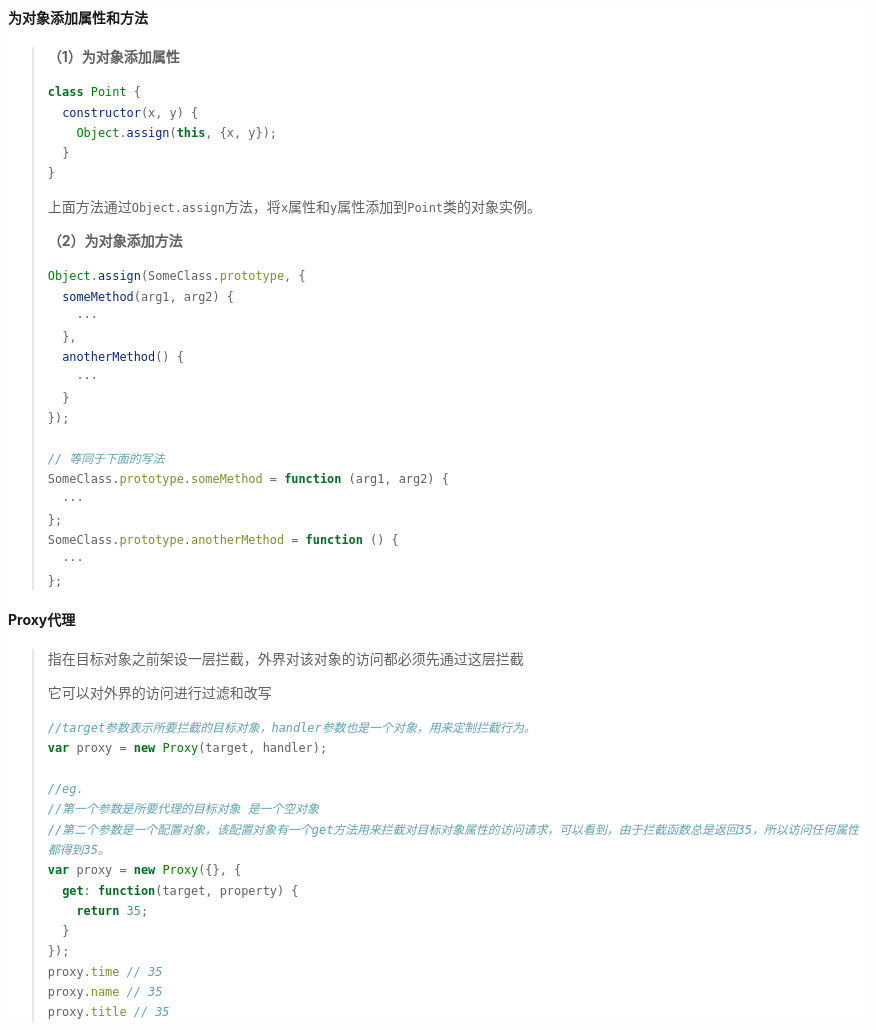 #### 为对象添加属性和方法

> **（1）为对象添加属性**
>
> ```js
> class Point {
>   constructor(x, y) {
>     Object.assign(this, {x, y});
>   }
> }
> ```
>
> 上面方法通过`Object.assign`方法，将`x`属性和`y`属性添加到`Point`类的对象实例。
>
> **（2）为对象添加方法**
>
> ```js
> Object.assign(SomeClass.prototype, {
>   someMethod(arg1, arg2) {
>     ···
>   },
>   anotherMethod() {
>     ···
>   }
> });
> 
> // 等同于下面的写法
> SomeClass.prototype.someMethod = function (arg1, arg2) {
>   ···
> };
> SomeClass.prototype.anotherMethod = function () {
>   ···
> };
> ```

#### Proxy代理

> 指在目标对象之前架设一层拦截，外界对该对象的访问都必须先通过这层拦截
>
> 它可以对外界的访问进行过滤和改写
>
> ```js
> //target参数表示所要拦截的目标对象，handler参数也是一个对象，用来定制拦截行为。
> var proxy = new Proxy(target, handler);
> 
> //eg.
> //第一个参数是所要代理的目标对象 是一个空对象
> //第二个参数是一个配置对象，该配置对象有一个get方法用来拦截对目标对象属性的访问请求，可以看到，由于拦截函数总是返回35，所以访问任何属性都得到35。
> var proxy = new Proxy({}, {
>   get: function(target, property) {
>     return 35;
>   }
> });
> proxy.time // 35
> proxy.name // 35
> proxy.title // 35
> ```
